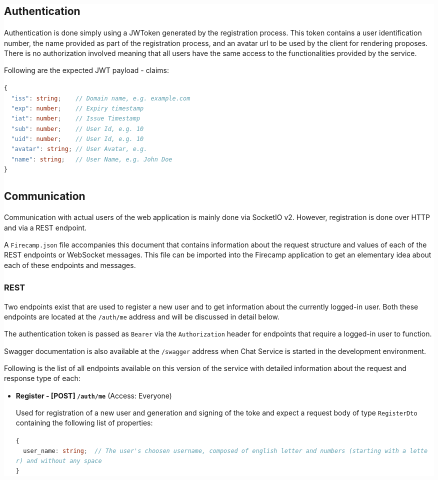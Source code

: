 
## Authentication

Authentication is done simply using a JWToken generated by the registration process. This token contains a user identification number, the name provided as part of the registration process, and an avatar url to be used by the client for rendering proposes. There is no authorization involved meaning that all users have the same access to the functionalities provided by the service.

Following are the expected JWT payload - claims:

```typescript
{
  "iss": string;    // Domain name, e.g. example.com
  "exp": number;    // Expiry timestamp
  "iat": number;    // Issue Timestamp 
  "sub": number;    // User Id, e.g. 10
  "uid": number;    // User Id, e.g. 10
  "avatar": string; // User Avatar, e.g.
  "name": string;   // User Name, e.g. John Doe
}
```

## Communication

Communication with actual users of the web application is mainly done via SocketIO v2. However, registration is done over HTTP and via a REST endpoint.

A `Firecamp.json` file accompanies this document that contains information about the request structure and values of each of the REST endpoints or WebSocket messages. This file can be imported into the Firecamp application to get an elementary idea about each of these endpoints and messages.

### REST
Two endpoints exist that are used to register a new user and to get information about the currently logged-in user. Both these endpoints are located at the `/auth/me` address and will be discussed in detail below.

The authentication token is passed as `Bearer` via the `Authorization` header for endpoints that require a logged-in user to function.

Swagger documentation is also available at the `/swagger` address when Chat Service is started in the development environment.

Following is the list of all endpoints available on this version of the service with detailed information about the request and response type of each:

- **Register - [POST] `/auth/me`** (Access: Everyone)

  Used for registration of a new user and generation and signing of the toke and expect a request body of type `RegisterDto` containing the following list of properties:

  ```typescript
  {
    user_name: string;  // The user's choosen username, composed of english letter and numbers (starting with a letter) and without any space
  }
  ```
